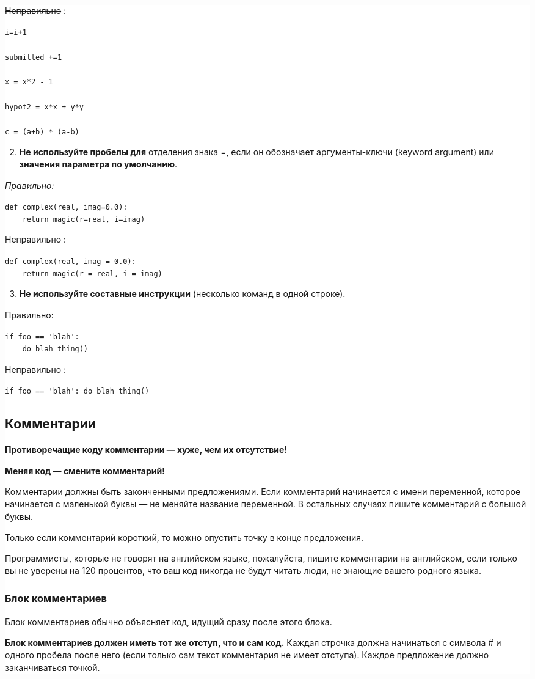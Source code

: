 ~~Неправильно~~ :

    i=i+1 

    submitted +=1 

    x = x*2 - 1 

    hypot2 = x*x + y*y 

    c = (a+b) * (a-b)

2. **Не используйте пробелы для** отделения знака =, если он обозначает аргументы-ключи (keyword argument) или **значения параметра по умолчанию**.

*Правильно:*

    def complex(real, imag=0.0):
        return magic(r=real, i=imag) 

~~Неправильно~~ :

    def complex(real, imag = 0.0):
        return magic(r = real, i = imag) 

3. **Не используйте составные инструкции** (несколько команд в одной строке).

Правильно:

    if foo == 'blah': 
        do_blah_thing() 

~~Неправильно~~ :

    if foo == 'blah': do_blah_thing() 


## Комментарии

**Противоречащие коду комментарии — хуже, чем их отсутствие!**

**Меняя код — смените комментарий!**

Комментарии должны быть законченными предложениями. Если комментарий начинается с имени переменной, которое начинается с маленькой буквы — не меняйте название переменной. В остальных случаях пишите комментарий с большой буквы.

Только если комментарий короткий, то можно опустить точку в конце предложения.

Программисты, которые не говорят на английском языке, пожалуйста, пишите комментарии на английском, если только вы не уверены на 120 процентов, что ваш код никогда не будут читать люди, не знающие вашего родного языка.

### Блок комментариев

Блок комментариев обычно объясняет код, идущий сразу после этого блока.

**Блок комментариев должен иметь тот же отступ, что и сам код.** Каждая строчка должна начинаться с символа # и одного пробела после него (если только сам текст комментария не имеет отступа). Каждое предложение должно заканчиваться точкой.
